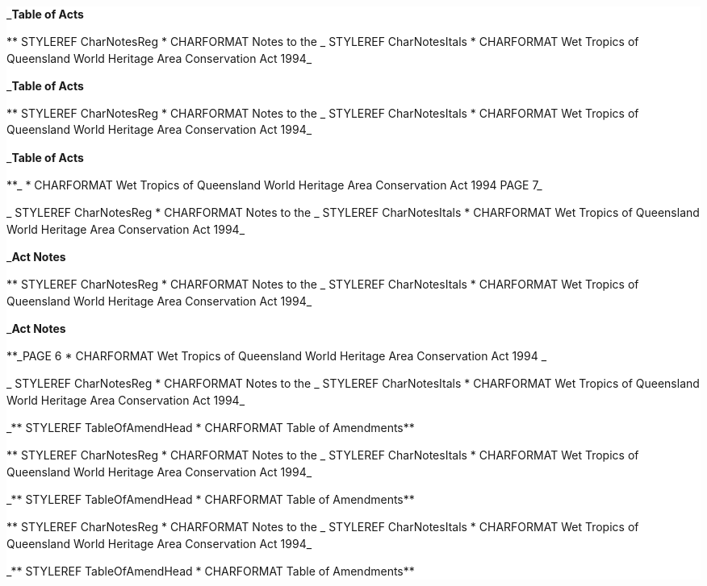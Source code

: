 _**Table of Acts**

** STYLEREF  CharNotesReg  \* CHARFORMAT Notes to the  _ STYLEREF  CharNotesItals  \* CHARFORMAT Wet Tropics of Queensland World Heritage Area Conservation Act 1994_

_**Table of Acts**

** STYLEREF  CharNotesReg  \* CHARFORMAT Notes to the  _ STYLEREF  CharNotesItals  \* CHARFORMAT Wet Tropics of Queensland World Heritage Area Conservation Act 1994_

_**Table of Acts**

**_  \* CHARFORMAT Wet Tropics of Queensland World Heritage Area Conservation Act 1994                    PAGE  7_

_ STYLEREF  CharNotesReg  \* CHARFORMAT Notes to the _  STYLEREF  CharNotesItals  \* CHARFORMAT Wet Tropics of Queensland World Heritage Area Conservation Act 1994_

_**Act Notes**

** STYLEREF  CharNotesReg  \* CHARFORMAT Notes to the  _ STYLEREF  CharNotesItals  \* CHARFORMAT Wet Tropics of Queensland World Heritage Area Conservation Act 1994_

_**Act Notes**

**_PAGE  6              \* CHARFORMAT Wet Tropics of Queensland World Heritage Area Conservation Act 1994       _

_ STYLEREF  CharNotesReg  \* CHARFORMAT Notes to the  _ STYLEREF  CharNotesItals  \* CHARFORMAT Wet Tropics of Queensland World Heritage Area Conservation Act 1994_

_** STYLEREF  TableOfAmendHead  \* CHARFORMAT Table of Amendments**

** STYLEREF  CharNotesReg  \* CHARFORMAT Notes to the  _ STYLEREF  CharNotesItals  \* CHARFORMAT Wet Tropics of Queensland World Heritage Area Conservation Act 1994_

_** STYLEREF  TableOfAmendHead  \* CHARFORMAT Table of Amendments**

** STYLEREF  CharNotesReg  \* CHARFORMAT Notes to the  _ STYLEREF  CharNotesItals  \* CHARFORMAT Wet Tropics of Queensland World Heritage Area Conservation Act 1994_

_** STYLEREF  TableOfAmendHead  \* CHARFORMAT Table of Amendments**

